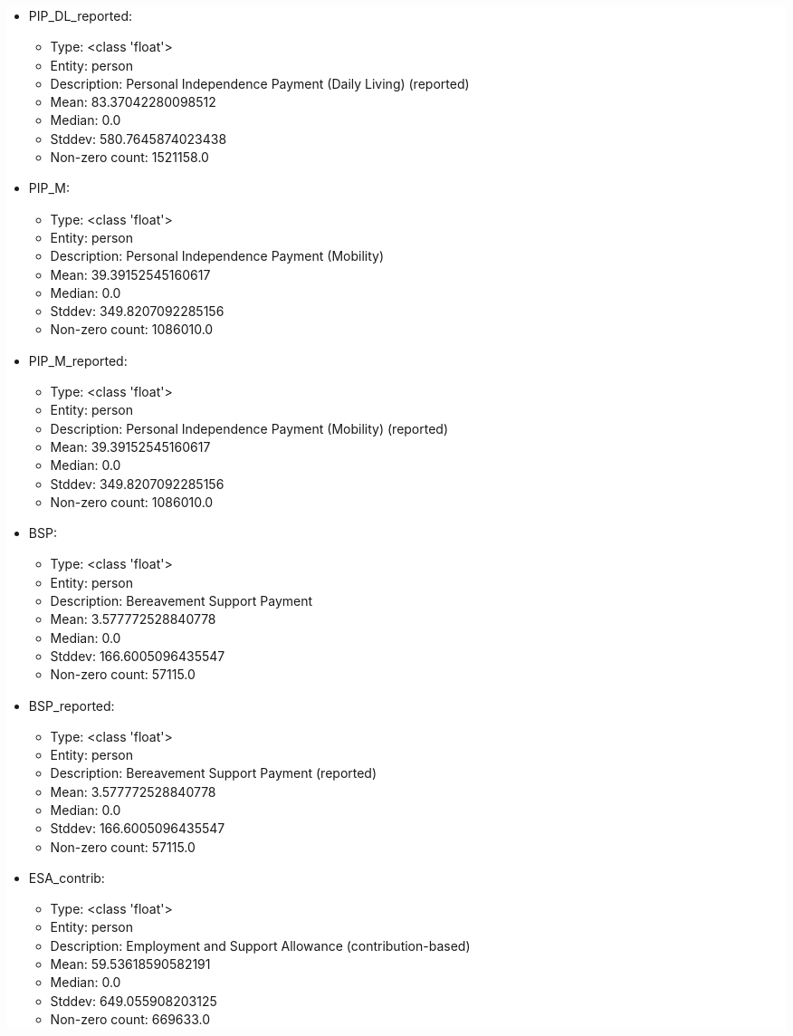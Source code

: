 
- PIP_DL_reported:
  - Type: <class 'float'>
  - Entity: person
  - Description: Personal Independence Payment (Daily Living) (reported)
  - Mean: 83.37042280098512
  - Median: 0.0
  - Stddev: 580.7645874023438
  - Non-zero count: 1521158.0


- PIP_M:
  - Type: <class 'float'>
  - Entity: person
  - Description: Personal Independence Payment (Mobility)
  - Mean: 39.39152545160617
  - Median: 0.0
  - Stddev: 349.8207092285156
  - Non-zero count: 1086010.0


- PIP_M_reported:
  - Type: <class 'float'>
  - Entity: person
  - Description: Personal Independence Payment (Mobility) (reported)
  - Mean: 39.39152545160617
  - Median: 0.0
  - Stddev: 349.8207092285156
  - Non-zero count: 1086010.0


- BSP:
  - Type: <class 'float'>
  - Entity: person
  - Description: Bereavement Support Payment
  - Mean: 3.577772528840778
  - Median: 0.0
  - Stddev: 166.6005096435547
  - Non-zero count: 57115.0


- BSP_reported:
  - Type: <class 'float'>
  - Entity: person
  - Description: Bereavement Support Payment (reported)
  - Mean: 3.577772528840778
  - Median: 0.0
  - Stddev: 166.6005096435547
  - Non-zero count: 57115.0


- ESA_contrib:
  - Type: <class 'float'>
  - Entity: person
  - Description: Employment and Support Allowance (contribution-based)
  - Mean: 59.53618590582191
  - Median: 0.0
  - Stddev: 649.055908203125
  - Non-zero count: 669633.0
